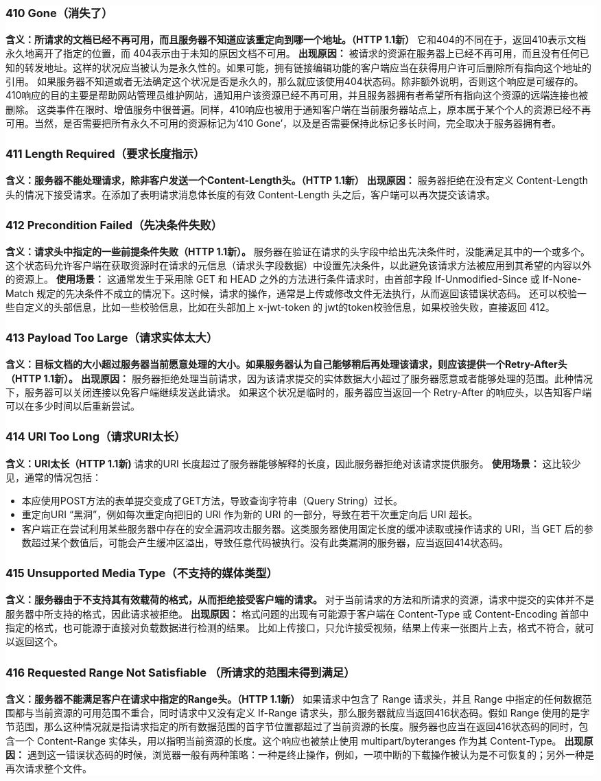 ### 410 Gone（消失了）
**含义：所请求的文档已经不再可用，而且服务器不知道应该重定向到哪一个地址。（HTTP 1.1新）**
它和404的不同在于，返回410表示文档永久地离开了指定的位置，而 404表示由于未知的原因文档不可用。
**出现原因：**
被请求的资源在服务器上已经不再可用，而且没有任何已知的转发地址。这样的状况应当被认为是永久性的。如果可能，拥有链接编辑功能的客户端应当在获得用户许可后删除所有指向这个地址的引用。
如果服务器不知道或者无法确定这个状况是否是永久的，那么就应该使用404状态码。除非额外说明，否则这个响应是可缓存的。410响应的目的主要是帮助网站管理员维护网站，通知用户该资源已经不再可用，并且服务器拥有者希望所有指向这个资源的远端连接也被删除。
这类事件在限时、增值服务中很普遍。同样，410响应也被用于通知客户端在当前服务器站点上，原本属于某个个人的资源已经不再可用。当然，是否需要把所有永久不可用的资源标记为’410 Gone’，以及是否需要保持此标记多长时间，完全取决于服务器拥有者。

### 411 Length Required（要求长度指示）
**含义：服务器不能处理请求，除非客户发送一个Content-Length头。（HTTP 1.1新）**
**出现原因：**
服务器拒绝在没有定义 Content-Length 头的情况下接受请求。在添加了表明请求消息体长度的有效 Content-Length 头之后，客户端可以再次提交该请求。

### 412 Precondition Failed（先决条件失败）
**含义：请求头中指定的一些前提条件失败（HTTP 1.1新）。**
服务器在验证在请求的头字段中给出先决条件时，没能满足其中的一个或多个。这个状态码允许客户端在获取资源时在请求的元信息（请求头字段数据）中设置先决条件，以此避免该请求方法被应用到其希望的内容以外的资源上。
**使用场景：**
这通常发生于采用除 GET 和 HEAD 之外的方法进行条件请求时，由首部字段 If-Unmodified-Since 或 If-None-Match 规定的先决条件不成立的情况下。这时候，请求的操作，通常是上传或修改文件无法执行，从而返回该错误状态码。
还可以校验一些自定义的头部信息，比如一些校验信息，比如在头部加上 x-jwt-token 的 jwt的token校验信息，如果校验失败，直接返回 412。

### 413 Payload Too Large（请求实体太大）
**含义：目标文档的大小超过服务器当前愿意处理的大小。如果服务器认为自己能够稍后再处理该请求，则应该提供一个Retry-After头（HTTP 1.1新）。**
**出现原因：**
服务器拒绝处理当前请求，因为该请求提交的实体数据大小超过了服务器愿意或者能够处理的范围。此种情况下，服务器可以关闭连接以免客户端继续发送此请求。
如果这个状况是临时的，服务器应当返回一个 Retry-After 的响应头，以告知客户端可以在多少时间以后重新尝试。

### 414 URI Too Long（请求URI太长）
**含义：URI太长（HTTP 1.1新)**
请求的URI 长度超过了服务器能够解释的长度，因此服务器拒绝对该请求提供服务。
**使用场景：**
这比较少见，通常的情况包括：
- 本应使用POST方法的表单提交变成了GET方法，导致查询字符串（Query String）过长。
- 重定向URI “黑洞”，例如每次重定向把旧的 URI 作为新的 URI 的一部分，导致在若干次重定向后 URI 超长。
- 客户端正在尝试利用某些服务器中存在的安全漏洞攻击服务器。这类服务器使用固定长度的缓冲读取或操作请求的 URI，当 GET 后的参数超过某个数值后，可能会产生缓冲区溢出，导致任意代码被执行。没有此类漏洞的服务器，应当返回414状态码。

### 415 Unsupported Media Type（不支持的媒体类型）
**含义：服务器由于不支持其有效载荷的格式，从而拒绝接受客户端的请求。**
对于当前请求的方法和所请求的资源，请求中提交的实体并不是服务器中所支持的格式，因此请求被拒绝。
**出现原因：**
格式问题的出现有可能源于客户端在 Content-Type 或 Content-Encoding 首部中指定的格式，也可能源于直接对负载数据进行检测的结果。
比如上传接口，只允许接受视频，结果上传来一张图片上去，格式不符合，就可以返回这个。

### 416 Requested Range Not Satisfiable （所请求的范围未得到满足）
**含义：服务器不能满足客户在请求中指定的Range头。（HTTP 1.1新）**
如果请求中包含了 Range 请求头，并且 Range 中指定的任何数据范围都与当前资源的可用范围不重合，同时请求中又没有定义 If-Range 请求头，那么服务器就应当返回416状态码。假如 Range 使用的是字节范围，那么这种情况就是指请求指定的所有数据范围的首字节位置都超过了当前资源的长度。服务器也应当在返回416状态码的同时，包含一个 Content-Range 实体头，用以指明当前资源的长度。这个响应也被禁止使用 multipart/byteranges 作为其 Content-Type。
**出现原因：**
遇到这一错误状态码的时候，浏览器一般有两种策略：一种是终止操作，例如，一项中断的下载操作被认为是不可恢复的；另外一种是再次请求整个文件。
